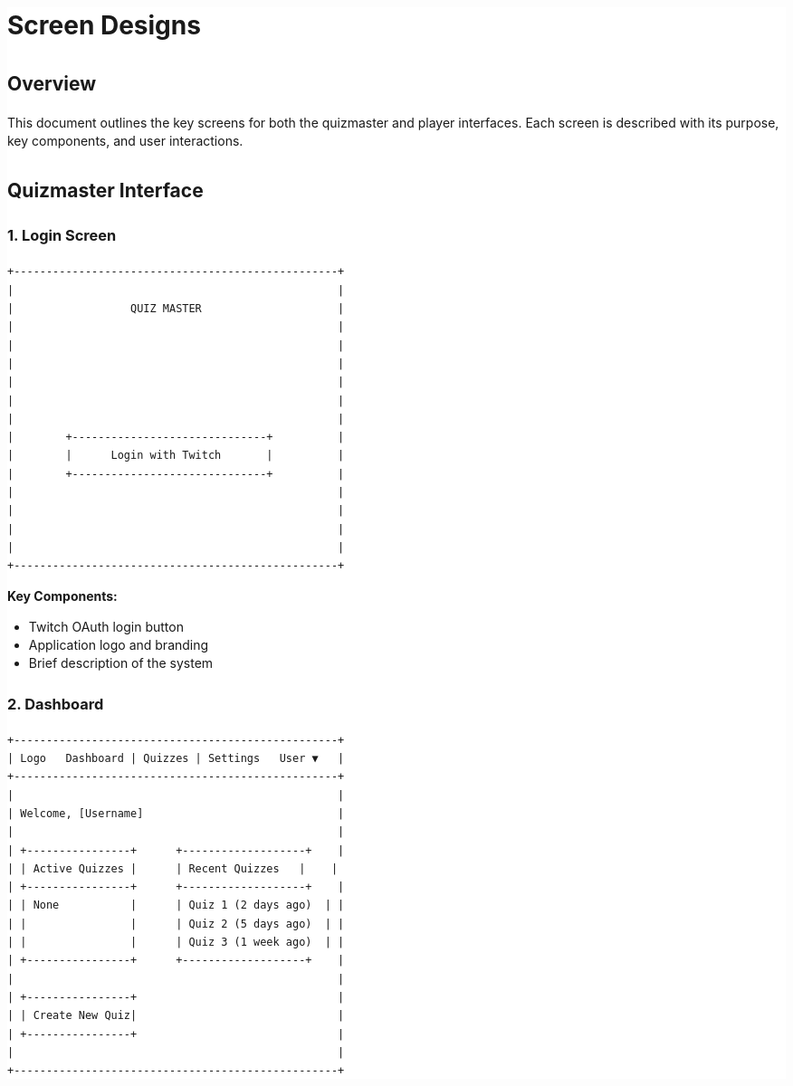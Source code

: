 # Screen Designs

## Overview

This document outlines the key screens for both the quizmaster and player interfaces. Each screen is described with its
purpose, key components, and user interactions.

## Quizmaster Interface

### 1. Login Screen

```
+--------------------------------------------------+
|                                                  |
|                  QUIZ MASTER                     |
|                                                  |
|                                                  |
|                                                  |
|                                                  |
|                                                  |
|                                                  |
|        +------------------------------+          |
|        |      Login with Twitch       |          |
|        +------------------------------+          |
|                                                  |
|                                                  |
|                                                  |
|                                                  |
+--------------------------------------------------+
```

**Key Components:**

- Twitch OAuth login button
- Application logo and branding
- Brief description of the system

### 2. Dashboard

```
+--------------------------------------------------+
| Logo   Dashboard | Quizzes | Settings   User ▼   |
+--------------------------------------------------+
|                                                  |
| Welcome, [Username]                              |
|                                                  |
| +----------------+      +-------------------+    |
| | Active Quizzes |      | Recent Quizzes   |    |
| +----------------+      +-------------------+    |
| | None           |      | Quiz 1 (2 days ago)  | |
| |                |      | Quiz 2 (5 days ago)  | |
| |                |      | Quiz 3 (1 week ago)  | |
| +----------------+      +-------------------+    |
|                                                  |
| +----------------+                               |
| | Create New Quiz|                               |
| +----------------+                               |
|                                                  |
+--------------------------------------------------+
```
